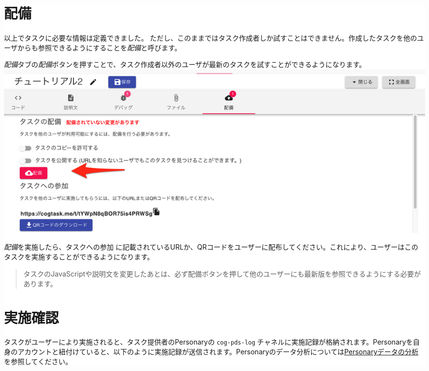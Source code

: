 # 配備
以上でタスクに必要な情報は定義できました。
ただし、このままではタスク作成者しか試すことはできません。作成したタスクを他のユーザからも参照できるようにすることを*配備*と呼びます。

*配備*タブの*配備*ボタンを押すことで、タスク作成者以外のユーザが最新のタスクを試すことができるようになります。
![](/images/60eaa9e96c34da001c027802.png)

*配備*を実施したら、タスクへの参加 に記載されているURLか、QRコードをユーザーに配布してください。これにより、ユーザーはこのタスクを実施することができるようになります。

> タスクのJavaScriptや説明文を変更したあとは、必ず配備ボタンを押して他のユーザーにも最新版を参照できるようにする必要があります。


# 実施確認
タスクがユーザーにより実施されると、タスク提供者のPersonaryの `cog-pds-log` チャネルに実施記録が格納されます。Personaryを自身のアカウントと紐付けていると、以下のように実施記録が送信されます。Personaryのデータ分析については[Personaryデータの分析](../basic/Personaryデータの分析.html)を参照してください。